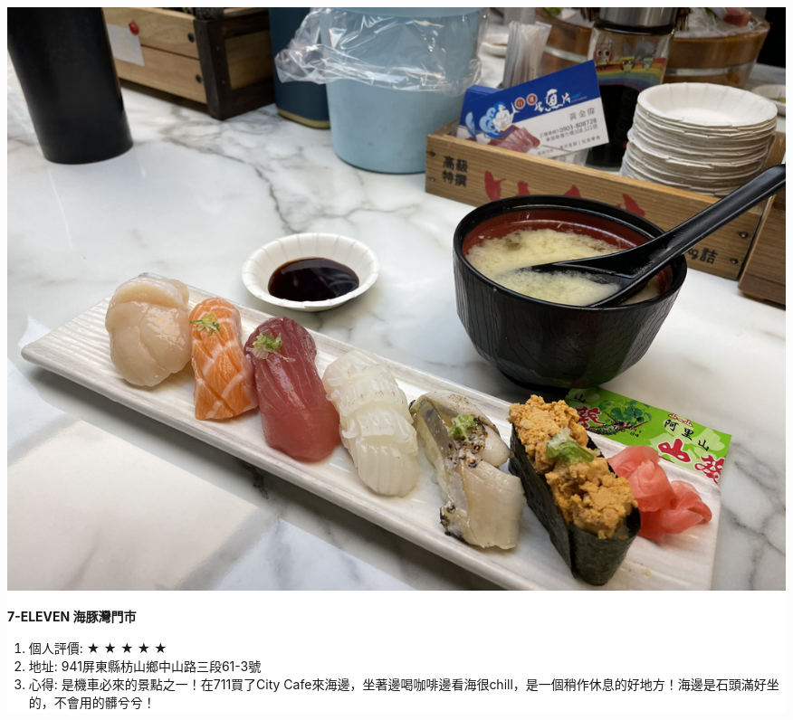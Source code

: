 ![image](https://raw.githubusercontent.com/poi0905/blog/master/assets/img/posts/c_19.jpeg)

**7-ELEVEN 海豚灣門市**
1.	個人評價: ★ ★ ★ ★ ★ 
2.	地址: 941屏東縣枋山鄉中山路三段61-3號
3.	心得: 是機車必來的景點之一！在711買了City Cafe來海邊，坐著邊喝咖啡邊看海很chill，是一個稍作休息的好地方！海邊是石頭滿好坐的，不會用的髒兮兮！
